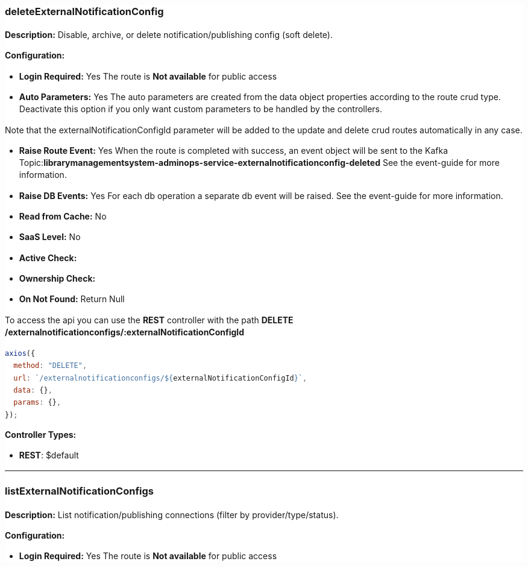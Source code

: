 
### deleteExternalNotificationConfig

**Description:** Disable, archive, or delete notification/publishing config (soft delete).

**Configuration:**

- **Login Required:** Yes
  The route is **Not available** for public access

- **Auto Parameters:** Yes
  The auto parameters are created from the data object properties according to the route crud type.
  Deactivate this option if you only want custom parameters to be handled by the controllers.

Note that the externalNotificationConfigId parameter will be added to the update and delete crud routes automatically in any case.

- **Raise Route Event:** Yes
  When the route is completed with success, an event object will be sent to the Kafka Topic:**librarymanagementsystem-adminops-service-externalnotificationconfig-deleted**
  See the event-guide for more information.

- **Raise DB Events:** Yes
  For each db operation a separate db event will be raised. See the event-guide for more information.

- **Read from Cache:** No

- **SaaS Level:** No

- **Active Check:**
- **Ownership Check:**
- **On Not Found:** Return Null

To access the api you can use the **REST** controller with the path **DELETE /externalnotificationconfigs/:externalNotificationConfigId**

```js
axios({
  method: "DELETE",
  url: `/externalnotificationconfigs/${externalNotificationConfigId}`,
  data: {},
  params: {},
});
```

**Controller Types:**

- **REST**: $default

---

### listExternalNotificationConfigs

**Description:** List notification/publishing connections (filter by provider/type/status).

**Configuration:**

- **Login Required:** Yes
  The route is **Not available** for public access
